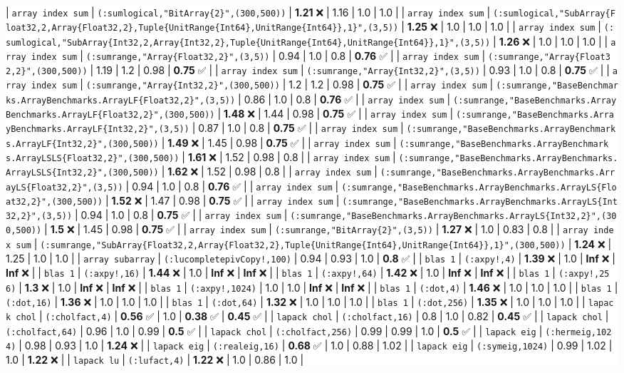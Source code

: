 | `array index sum` | `(:sumlogical,"BitArray{2}",(300,500))` | **1.21** :x: | 1.16 | 1.0 | 1.0 |
| `array index sum` | `(:sumlogical,"SubArray{Float32,2,Array{Float32,2},Tuple{UnitRange{Int64},UnitRange{Int64}},1}",(3,5))` | **1.25** :x: | 1.0 | 1.0 | 1.0 |
| `array index sum` | `(:sumlogical,"SubArray{Int32,2,Array{Int32,2},Tuple{UnitRange{Int64},UnitRange{Int64}},1}",(3,5))` | **1.26** :x: | 1.0 | 1.0 | 1.0 |
| `array index sum` | `(:sumrange,"Array{Float32,2}",(3,5))` | 0.94 | 1.0 | 0.8 | **0.76** :white_check_mark: |
| `array index sum` | `(:sumrange,"Array{Float32,2}",(300,500))` | 1.19 | 1.2 | 0.98 | **0.75** :white_check_mark: |
| `array index sum` | `(:sumrange,"Array{Int32,2}",(3,5))` | 0.93 | 1.0 | 0.8 | **0.75** :white_check_mark: |
| `array index sum` | `(:sumrange,"Array{Int32,2}",(300,500))` | 1.2 | 1.2 | 0.98 | **0.75** :white_check_mark: |
| `array index sum` | `(:sumrange,"BaseBenchmarks.ArrayBenchmarks.ArrayLF{Float32,2}",(3,5))` | 0.86 | 1.0 | 0.8 | **0.76** :white_check_mark: |
| `array index sum` | `(:sumrange,"BaseBenchmarks.ArrayBenchmarks.ArrayLF{Float32,2}",(300,500))` | **1.48** :x: | 1.44 | 0.98 | **0.75** :white_check_mark: |
| `array index sum` | `(:sumrange,"BaseBenchmarks.ArrayBenchmarks.ArrayLF{Int32,2}",(3,5))` | 0.87 | 1.0 | 0.8 | **0.75** :white_check_mark: |
| `array index sum` | `(:sumrange,"BaseBenchmarks.ArrayBenchmarks.ArrayLF{Int32,2}",(300,500))` | **1.49** :x: | 1.45 | 0.98 | **0.75** :white_check_mark: |
| `array index sum` | `(:sumrange,"BaseBenchmarks.ArrayBenchmarks.ArrayLSLS{Float32,2}",(300,500))` | **1.61** :x: | 1.52 | 0.98 | 0.8 |
| `array index sum` | `(:sumrange,"BaseBenchmarks.ArrayBenchmarks.ArrayLSLS{Int32,2}",(300,500))` | **1.62** :x: | 1.52 | 0.98 | 0.8 |
| `array index sum` | `(:sumrange,"BaseBenchmarks.ArrayBenchmarks.ArrayLS{Float32,2}",(3,5))` | 0.94 | 1.0 | 0.8 | **0.76** :white_check_mark: |
| `array index sum` | `(:sumrange,"BaseBenchmarks.ArrayBenchmarks.ArrayLS{Float32,2}",(300,500))` | **1.52** :x: | 1.47 | 0.98 | **0.75** :white_check_mark: |
| `array index sum` | `(:sumrange,"BaseBenchmarks.ArrayBenchmarks.ArrayLS{Int32,2}",(3,5))` | 0.94 | 1.0 | 0.8 | **0.75** :white_check_mark: |
| `array index sum` | `(:sumrange,"BaseBenchmarks.ArrayBenchmarks.ArrayLS{Int32,2}",(300,500))` | **1.5** :x: | 1.45 | 0.98 | **0.75** :white_check_mark: |
| `array index sum` | `(:sumrange,"BitArray{2}",(3,5))` | **1.27** :x: | 1.0 | 0.83 | 0.8 |
| `array index sum` | `(:sumrange,"SubArray{Float32,2,Array{Float32,2},Tuple{UnitRange{Int64},UnitRange{Int64}},1}",(300,500))` | **1.24** :x: | 1.25 | 1.0 | 1.0 |
| `array subarray` | `(:lucompletepivCopy!,100)` | 0.94 | 0.93 | 1.0 | **0.8** :white_check_mark: |
| `blas 1` | `(:axpy!,4)` | **1.39** :x: | 1.0 | **Inf** :x: | **Inf** :x: |
| `blas 1` | `(:axpy!,16)` | **1.44** :x: | 1.0 | **Inf** :x: | **Inf** :x: |
| `blas 1` | `(:axpy!,64)` | **1.42** :x: | 1.0 | **Inf** :x: | **Inf** :x: |
| `blas 1` | `(:axpy!,256)` | **1.3** :x: | 1.0 | **Inf** :x: | **Inf** :x: |
| `blas 1` | `(:axpy!,1024)` | 1.0 | 1.0 | **Inf** :x: | **Inf** :x: |
| `blas 1` | `(:dot,4)` | **1.46** :x: | 1.0 | 1.0 | 1.0 |
| `blas 1` | `(:dot,16)` | **1.36** :x: | 1.0 | 1.0 | 1.0 |
| `blas 1` | `(:dot,64)` | **1.32** :x: | 1.0 | 1.0 | 1.0 |
| `blas 1` | `(:dot,256)` | **1.35** :x: | 1.0 | 1.0 | 1.0 |
| `lapack chol` | `(:cholfact,4)` | **0.56** :white_check_mark: | 1.0 | **0.38** :white_check_mark: | **0.45** :white_check_mark: |
| `lapack chol` | `(:cholfact,16)` | 0.8 | 1.0 | 0.82 | **0.45** :white_check_mark: |
| `lapack chol` | `(:cholfact,64)` | 0.96 | 1.0 | 0.99 | **0.5** :white_check_mark: |
| `lapack chol` | `(:cholfact,256)` | 0.99 | 0.99 | 1.0 | **0.5** :white_check_mark: |
| `lapack eig` | `(:hermeig,1024)` | 0.98 | 0.93 | 1.0 | **1.24** :x: |
| `lapack eig` | `(:realeig,16)` | **0.68** :white_check_mark: | 1.0 | 0.88 | 1.02 |
| `lapack eig` | `(:symeig,1024)` | 0.99 | 1.02 | 1.0 | **1.22** :x: |
| `lapack lu` | `(:lufact,4)` | **1.22** :x: | 1.0 | 0.86 | 1.0 |